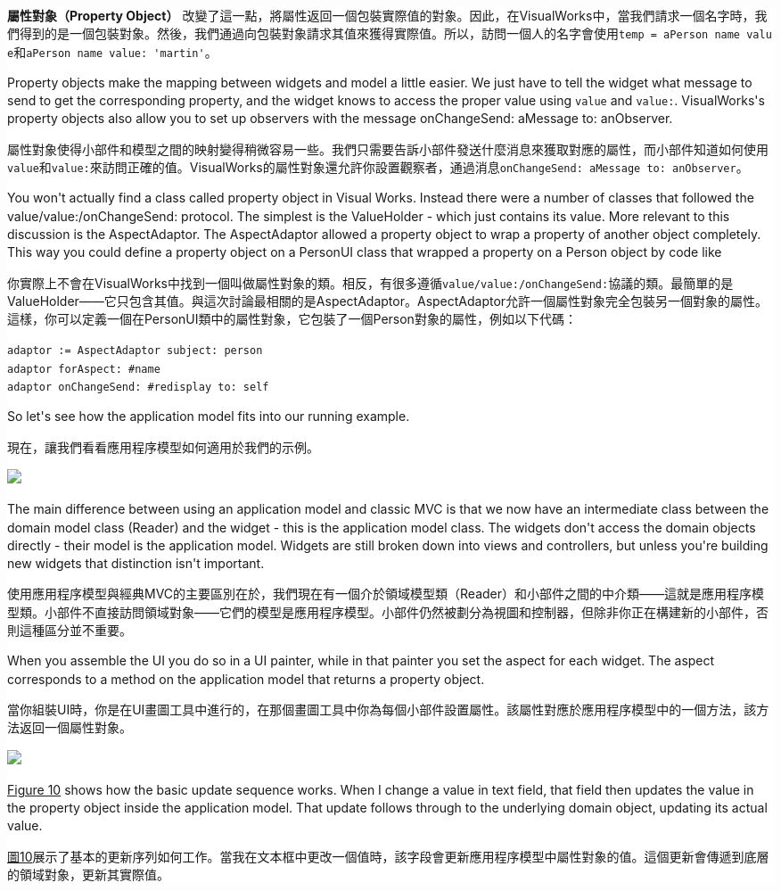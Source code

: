 **屬性對象（Property Object）** 改變了這一點，將屬性返回一個包裝實際值的對象。因此，在VisualWorks中，當我們請求一個名字時，我們得到的是一個包裝對象。然後，我們通過向包裝對象請求其值來獲得實際值。所以，訪問一個人的名字會使用`temp = aPerson name value`和`aPerson name value: 'martin'`。

Property objects make the mapping between widgets and model a little easier. We just have to tell the widget what message to send to get the corresponding property, and the widget knows to access the proper value using `value` and `value:`. VisualWorks's property objects also allow you to set up observers with the message onChangeSend: aMessage to: anObserver.

屬性對象使得小部件和模型之間的映射變得稍微容易一些。我們只需要告訴小部件發送什麼消息來獲取對應的屬性，而小部件知道如何使用`value`和`value:`來訪問正確的值。VisualWorks的屬性對象還允許你設置觀察者，通過消息`onChangeSend: aMessage to: anObserver`。

You won't actually find a class called property object in Visual Works. Instead there were a number of classes that followed the value/value:/onChangeSend: protocol. The simplest is the ValueHolder - which just contains its value. More relevant to this discussion is the AspectAdaptor. The AspectAdaptor allowed a property object to wrap a property of another object completely. This way you could define a property object on a PersonUI class that wrapped a property on a Person object by code like

你實際上不會在VisualWorks中找到一個叫做屬性對象的類。相反，有很多遵循`value/value:/onChangeSend:`協議的類。最簡單的是ValueHolder——它只包含其值。與這次討論最相關的是AspectAdaptor。AspectAdaptor允許一個屬性對象完全包裝另一個對象的屬性。這樣，你可以定義一個在PersonUI類中的屬性對象，它包裝了一個Person對象的屬性，例如以下代碼：

```
adaptor := AspectAdaptor subject: person
adaptor forAspect: #name
adaptor onChangeSend: #redisplay to: self
```

So let's see how the application model fits into our running example.

現在，讓我們看看應用程序模型如何適用於我們的示例。


![](https://martinfowler.com/eaaDev/uiArchs/appModel-cd.gif)

The main difference between using an application model and classic MVC is that we now have an intermediate class between the domain model class (Reader) and the widget - this is the application model class. The widgets don't access the domain objects directly - their model is the application model. Widgets are still broken down into views and controllers, but unless you're building new widgets that distinction isn't important.

使用應用程序模型與經典MVC的主要區別在於，我們現在有一個介於領域模型類（Reader）和小部件之間的中介類——這就是應用程序模型類。小部件不直接訪問領域對象——它們的模型是應用程序模型。小部件仍然被劃分為視圖和控制器，但除非你正在構建新的小部件，否則這種區分並不重要。

When you assemble the UI you do so in a UI painter, while in that painter you set the aspect for each widget. The aspect corresponds to a method on the application model that returns a property object.

當你組裝UI時，你是在UI畫圖工具中進行的，在那個畫圖工具中你為每個小部件設置屬性。該屬性對應於應用程序模型中的一個方法，該方法返回一個屬性對象。


![](https://martinfowler.com/eaaDev/uiArchs/appModelNoColor-seq.gif)

[Figure 10](https://martinfowler.com/eaaDev/uiArchs.html#uiArchs_appModelNoColor-seq.gif) shows how the basic update sequence works. When I change a value in text field, that field then updates the value in the property object inside the application model. That update follows through to the underlying domain object, updating its actual value.

[圖10](https://martinfowler.com/eaaDev/uiArchs.html#uiArchs_appModelNoColor-seq.gif)展示了基本的更新序列如何工作。當我在文本框中更改一個值時，該字段會更新應用程序模型中屬性對象的值。這個更新會傳遞到底層的領域對象，更新其實際值。
